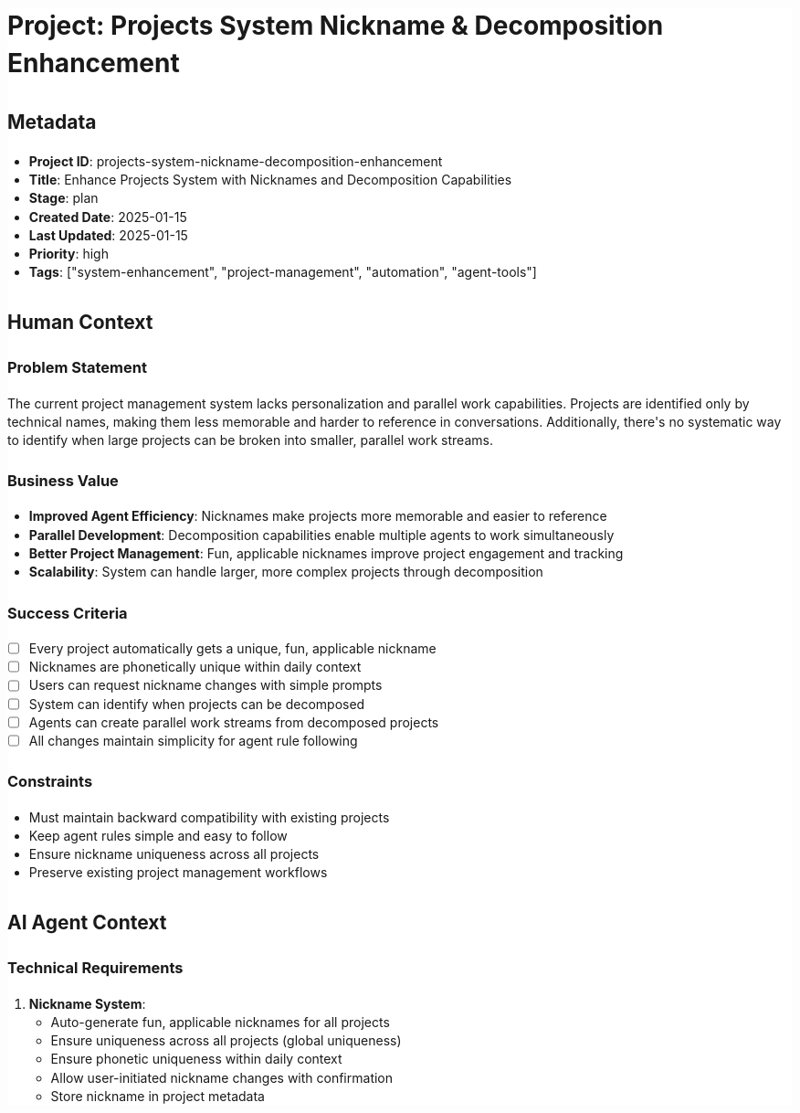 # Project: Projects System Nickname & Decomposition Enhancement

## Metadata
- **Project ID**: projects-system-nickname-decomposition-enhancement
- **Title**: Enhance Projects System with Nicknames and Decomposition Capabilities
- **Stage**: plan
- **Created Date**: 2025-01-15
- **Last Updated**: 2025-01-15
- **Priority**: high
- **Tags**: ["system-enhancement", "project-management", "automation", "agent-tools"]

## Human Context

### Problem Statement
The current project management system lacks personalization and parallel work capabilities. Projects are identified only by technical names, making them less memorable and harder to reference in conversations. Additionally, there's no systematic way to identify when large projects can be broken into smaller, parallel work streams.

### Business Value
- **Improved Agent Efficiency**: Nicknames make projects more memorable and easier to reference
- **Parallel Development**: Decomposition capabilities enable multiple agents to work simultaneously
- **Better Project Management**: Fun, applicable nicknames improve project engagement and tracking
- **Scalability**: System can handle larger, more complex projects through decomposition

### Success Criteria
- [ ] Every project automatically gets a unique, fun, applicable nickname
- [ ] Nicknames are phonetically unique within daily context
- [ ] Users can request nickname changes with simple prompts
- [ ] System can identify when projects can be decomposed
- [ ] Agents can create parallel work streams from decomposed projects
- [ ] All changes maintain simplicity for agent rule following

### Constraints
- Must maintain backward compatibility with existing projects
- Keep agent rules simple and easy to follow
- Ensure nickname uniqueness across all projects
- Preserve existing project management workflows

## AI Agent Context

### Technical Requirements
1. **Nickname System**:
   - Auto-generate fun, applicable nicknames for all projects
   - Ensure uniqueness across all projects (global uniqueness)
   - Ensure phonetic uniqueness within daily context
   - Allow user-initiated nickname changes with confirmation
   - Store nickname in project metadata
